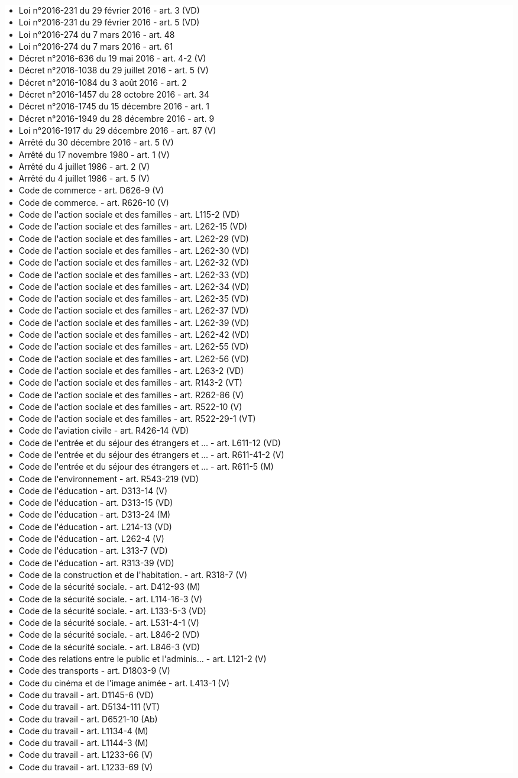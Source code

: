   - Loi n°2016-231 du 29 février 2016 - art. 3 (VD)
  - Loi n°2016-231 du 29 février 2016 - art. 5 (VD)
  - Loi n°2016-274 du 7 mars 2016 - art. 48
  - Loi n°2016-274 du 7 mars 2016 - art. 61
  - Décret n°2016-636 du 19 mai 2016 - art. 4-2 (V)
  - Décret n°2016-1038 du 29 juillet 2016 - art. 5 (V)
  - Décret n°2016-1084 du 3 août 2016 - art. 2
  - Décret n°2016-1457 du 28 octobre 2016 - art. 34
  - Décret n°2016-1745 du 15 décembre 2016 - art. 1
  - Décret n°2016-1949 du 28 décembre 2016 - art. 9
  - Loi n°2016-1917 du 29 décembre 2016 - art. 87 (V)
  - Arrêté du 30 décembre 2016 - art. 5 (V)
  - Arrêté du 17 novembre 1980 - art. 1 (V)
  - Arrêté du 4 juillet 1986 - art. 2 (V)
  - Arrêté du 4 juillet 1986 - art. 5 (V)
  - Code de commerce - art. D626-9 (V)
  - Code de commerce. - art. R626-10 (V)
  - Code de l'action sociale et des familles - art. L115-2 (VD)
  - Code de l'action sociale et des familles - art. L262-15 (VD)
  - Code de l'action sociale et des familles - art. L262-29 (VD)
  - Code de l'action sociale et des familles - art. L262-30 (VD)
  - Code de l'action sociale et des familles - art. L262-32 (VD)
  - Code de l'action sociale et des familles - art. L262-33 (VD)
  - Code de l'action sociale et des familles - art. L262-34 (VD)
  - Code de l'action sociale et des familles - art. L262-35 (VD)
  - Code de l'action sociale et des familles - art. L262-37 (VD)
  - Code de l'action sociale et des familles - art. L262-39 (VD)
  - Code de l'action sociale et des familles - art. L262-42 (VD)
  - Code de l'action sociale et des familles - art. L262-55 (VD)
  - Code de l'action sociale et des familles - art. L262-56 (VD)
  - Code de l'action sociale et des familles - art. L263-2 (VD)
  - Code de l'action sociale et des familles - art. R143-2 (VT)
  - Code de l'action sociale et des familles - art. R262-86 (V)
  - Code de l'action sociale et des familles - art. R522-10 (V)
  - Code de l'action sociale et des familles - art. R522-29-1 (VT)
  - Code de l'aviation civile - art. R426-14 (VD)
  - Code de l'entrée et du séjour des étrangers et ... - art. L611-12 (VD)
  - Code de l'entrée et du séjour des étrangers et ... - art. R611-41-2 (V)
  - Code de l'entrée et du séjour des étrangers et ... - art. R611-5 (M)
  - Code de l'environnement - art. R543-219 (VD)
  - Code de l'éducation - art. D313-14 (V)
  - Code de l'éducation - art. D313-15 (VD)
  - Code de l'éducation - art. D313-24 (M)
  - Code de l'éducation - art. L214-13 (VD)
  - Code de l'éducation - art. L262-4 (V)
  - Code de l'éducation - art. L313-7 (VD)
  - Code de l'éducation - art. R313-39 (VD)
  - Code de la construction et de l'habitation. - art. R318-7 (V)
  - Code de la sécurité sociale. - art. D412-93 (M)
  - Code de la sécurité sociale. - art. L114-16-3 (V)
  - Code de la sécurité sociale. - art. L133-5-3 (VD)
  - Code de la sécurité sociale. - art. L531-4-1 (V)
  - Code de la sécurité sociale. - art. L846-2 (VD)
  - Code de la sécurité sociale. - art. L846-3 (VD)
  - Code des relations entre le public et l'adminis... - art. L121-2 (V)
  - Code des transports - art. D1803-9 (V)
  - Code du cinéma et de l'image animée - art. L413-1 (V)
  - Code du travail - art. D1145-6 (VD)
  - Code du travail - art. D5134-111 (VT)
  - Code du travail - art. D6521-10 (Ab)
  - Code du travail - art. L1134-4 (M)
  - Code du travail - art. L1144-3 (M)
  - Code du travail - art. L1233-66 (V)
  - Code du travail - art. L1233-69 (V)